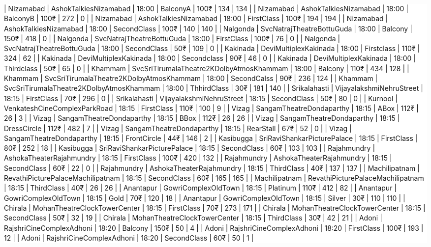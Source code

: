 | Nizamabad      | AshokTalkiesNizamabad                    | 18:00 | BalconyA    |  100₹ |      134 |    134 |
| Nizamabad      | AshokTalkiesNizamabad                    | 18:00 | BalconyB    |  100₹ |      272 |      0 |
| Nizamabad      | AshokTalkiesNizamabad                    | 18:00 | FirstClass  |  100₹ |      194 |    194 |
| Nizamabad      | AshokTalkiesNizamabad                    | 18:00 | SecondClass |  100₹ |      140 |    140 |
| Nalgonda       | SvcNatrajTheatreBottuGuda                | 18:00 | Balcony     |  150₹ |      418 |      0 |
| Nalgonda       | SvcNatrajTheatreBottuGuda                | 18:00 | FirstClass  |  100₹ |       76 |      0 |
| Nalgonda       | SvcNatrajTheatreBottuGuda                | 18:00 | SecondClass |   50₹ |      109 |      0 |
| Kakinada       | DeviMultiplexKakinada                    | 18:00 | Firstclass  |  110₹ |      324 |     62 |
| Kakinada       | DeviMultiplexKakinada                    | 18:00 | Secondclass |   90₹ |       46 |      0 |
| Kakinada       | DeviMultiplexKakinada                    | 18:00 | Thirdclass  |   50₹ |       65 |      0 |
| Khammam        | SvcSriTirumalaTheatre2KDolbyAtmosKhammam | 18:00 | Balcony     |  110₹ |      434 |    128 |
| Khammam        | SvcSriTirumalaTheatre2KDolbyAtmosKhammam | 18:00 | SecondCalss |   90₹ |      236 |    124 |
| Khammam        | SvcSriTirumalaTheatre2KDolbyAtmosKhammam | 18:00 | ThhirdClass |   30₹ |      181 |    140 |
| Srikalahasti   | VijayalakshmiNehruStreet                 | 18:15 | FirstClass  |   70₹ |      296 |      0 |
| Srikalahasti   | VijayalakshmiNehruStreet                 | 18:15 | SecondClass |   50₹ |       80 |      0 |
| Kurnool        | VenkateshCineComplexParkRoad             | 18:15 | FirstClass  |  110₹ |      100 |      9 |
| Vizag          | SangamTheatreDondaparthy                 | 18:15 | ABox        |  112₹ |       26 |      3 |
| Vizag          | SangamTheatreDondaparthy                 | 18:15 | BBox        |  112₹ |       26 |     26 |
| Vizag          | SangamTheatreDondaparthy                 | 18:15 | DressCircle |  112₹ |      482 |      7 |
| Vizag          | SangamTheatreDondaparthy                 | 18:15 | RearStall   |   67₹ |       52 |      0 |
| Vizag          | SangamTheatreDondaparthy                 | 18:15 | FrontCircle |   44₹ |      146 |      2 |
| Kasibugga      | SriRaviShankarPicturePalace              | 18:15 | FirstClass  |   80₹ |      252 |     18 |
| Kasibugga      | SriRaviShankarPicturePalace              | 18:15 | SecondClass |   60₹ |      103 |    103 |
| Rajahmundry    | AshokaTheaterRajahmundry                 | 18:15 | FirstClass  |  100₹ |      420 |    132 |
| Rajahmundry    | AshokaTheaterRajahmundry                 | 18:15 | SecondClass |   60₹ |       22 |      0 |
| Rajahmundry    | AshokaTheaterRajahmundry                 | 18:15 | ThirdClass  |   40₹ |      137 |    137 |
| Machilipatnam  | RevathiPicturePalaceMachilipatnam        | 18:15 | SecondClass |   60₹ |      165 |    165 |
| Machilipatnam  | RevathiPicturePalaceMachilipatnam        | 18:15 | ThirdClass  |   40₹ |       26 |     26 |
| Anantapur      | GowriComplexOldTown                      | 18:15 | Platinum    |  110₹ |      412 |     82 |
| Anantapur      | GowriComplexOldTown                      | 18:15 | Gold        |   70₹ |      120 |     18 |
| Anantapur      | GowriComplexOldTown                      | 18:15 | Silver      |   30₹ |      110 |    110 |
| Chirala        | MohanTheatreClockTowerCenter             | 18:15 | FirstClass  |   70₹ |      273 |    171 |
| Chirala        | MohanTheatreClockTowerCenter             | 18:15 | SecondClass |   50₹ |       32 |     19 |
| Chirala        | MohanTheatreClockTowerCenter             | 18:15 | ThirdClass  |   30₹ |       42 |     21 |
| Adoni          | RajshriCineComplexAdhoni                 | 18:20 | Balcony     |  150₹ |       50 |      4 |
| Adoni          | RajshriCineComplexAdhoni                 | 18:20 | FirstClass  |  100₹ |      193 |     12 |
| Adoni          | RajshriCineComplexAdhoni                 | 18:20 | SecondClass |   60₹ |       50 |      1 |